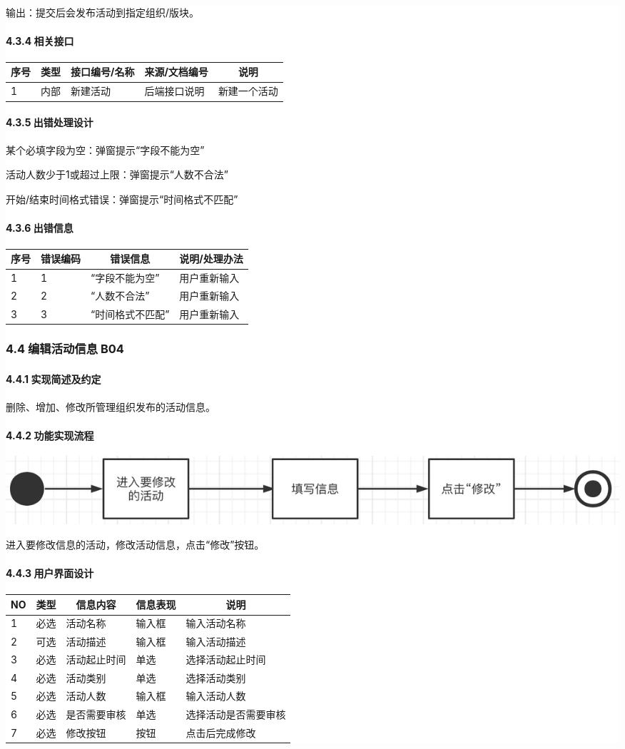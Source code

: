 输出：提交后会发布活动到指定组织/版块。



#### 4.3.4 相关接口

| 序号 | 类型 | 接口编号/名称 | 来源/文档编号 | 说明         |
| ---- | ---- | ------------- | ------------- | ------------ |
| 1    | 内部 | 新建活动      | 后端接口说明  | 新建一个活动 |



#### 4.3.5 出错处理设计

某个必填字段为空：弹窗提示“字段不能为空”

活动人数少于1或超过上限：弹窗提示“人数不合法”

开始/结束时间格式错误：弹窗提示“时间格式不匹配”



#### 4.3.6 出错信息

| 序号 | 错误编码 | 错误信息         | 说明/处理办法 |
| ---- | -------- | ---------------- | ------------- |
| 1    | 1        | “字段不能为空”   | 用户重新输入  |
| 2    | 2        | “人数不合法”     | 用户重新输入  |
| 3    | 3        | “时间格式不匹配” | 用户重新输入  |





### 4.4 编辑活动信息 B04

#### 4.4.1 实现简述及约定

删除、增加、修改所管理组织发布的活动信息。



#### 4.4.2 功能实现流程

![image-20210419222703100](OutlineDesignReport.assets/image-20210419222703100.png)

进入要修改信息的活动，修改活动信息，点击“修改”按钮。



#### 4.4.3 用户界面设计

| **NO** | **类型** | **信息内容** | **信息表现** | **说明**             |
| ------ | -------- | ------------ | ------------ | -------------------- |
| 1      | 必选     | 活动名称     | 输入框       | 输入活动名称         |
| 2      | 可选     | 活动描述     | 输入框       | 输入活动描述         |
| 3      | 必选     | 活动起止时间 | 单选         | 选择活动起止时间     |
| 4      | 必选     | 活动类别     | 单选         | 选择活动类别         |
| 5      | 必选     | 活动人数     | 输入框       | 输入活动人数         |
| 6      | 必选     | 是否需要审核 | 单选         | 选择活动是否需要审核 |
| 7      | 必选     | 修改按钮     | 按钮         | 点击后完成修改       |